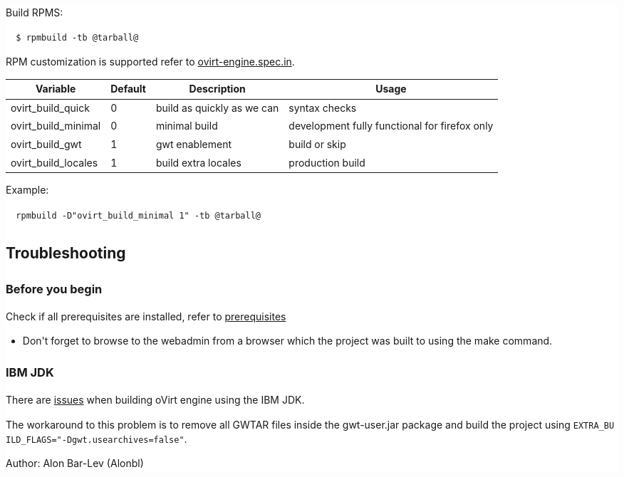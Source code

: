 Build RPMS:

      $ rpmbuild -tb @tarball@

RPM customization is supported refer to [ovirt-engine.spec.in](http://gerrit.ovirt.org/gitweb?p=ovirt-engine.git;a=blob;f=ovirt-engine.spec.in;hb=HEAD).

| Variable              | Default | Description                | Usage                                         |
|-----------------------|---------|----------------------------|-----------------------------------------------|
| ovirt_build_quick   | 0       | build as quickly as we can | syntax checks                                 |
| ovirt_build_minimal | 0       | minimal build              | development fully functional for firefox only |
| ovirt_build_gwt     | 1       | gwt enablement             | build or skip                                 |
| ovirt_build_locales | 1       | build extra locales        | production build                              |

Example:

      rpmbuild -D"ovirt_build_minimal 1" -tb @tarball@

## Troubleshooting

### Before you begin

Check if all prerequisites are installed, refer to [prerequisites](#prerequisites)

* Don't forget to browse to the webadmin from a browser which the project was built to using the make command.

### IBM JDK

There are [issues](https://code.google.com/p/google-web-toolkit/issues/detail?id=7530) when building oVirt engine using the IBM JDK.

The workaround to this problem is to remove all GWTAR files inside the gwt-user.jar package and build the project using `EXTRA_BUILD_FLAGS="-Dgwt.usearchives=false"`.

Author: Alon Bar-Lev (Alonbl)

